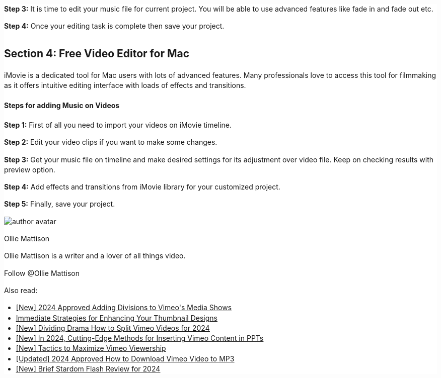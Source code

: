 **Step 3:** It is time to edit your music file for current project. You will be able to use advanced features like fade in and fade out etc.

**Step 4:** Once your editing task is complete then save your project.

## Section 4: Free Video Editor for Mac

iMovie is a dedicated tool for Mac users with lots of advanced features. Many professionals love to access this tool for filmmaking as it offers intuitive editing interface with loads of effects and transitions.

#### Steps for adding Music on Videos

**Step 1:** First of all you need to import your videos on iMovie timeline.

**Step 2:**  Edit your video clips if you want to make some changes.

**Step 3:**  Get your music file on timeline and make desired settings for its adjustment over video file. Keep on checking results with preview option.

**Step 4:** Add effects and transitions from iMovie library for your customized project.

**Step 5:** Finally, save your project.

![author avatar](https://images.wondershare.com/filmora/article-images/ollie-mattison.jpg)

Ollie Mattison

Ollie Mattison is a writer and a lover of all things video.

Follow @Ollie Mattison

<ins class="adsbygoogle"
     style="display:block"
     data-ad-format="autorelaxed"
     data-ad-client="ca-pub-7571918770474297"
     data-ad-slot="1223367746"></ins>

<ins class="adsbygoogle"
     style="display:block"
     data-ad-format="autorelaxed"
     data-ad-client="ca-pub-7571918770474297"
     data-ad-slot="1223367746"></ins>



<ins class="adsbygoogle"
     style="display:block"
     data-ad-client="ca-pub-7571918770474297"
     data-ad-slot="8358498916"
     data-ad-format="auto"
     data-full-width-responsive="true"></ins>

<span class="atpl-alsoreadstyle">Also read:</span>
<div><ul>
<li><a href="https://vimeo-videos.techidaily.com/new-2024-approved-adding-divisions-to-vimeos-media-shows/"><u>[New] 2024 Approved  Adding Divisions to Vimeo's Media Shows</u></a></li>
<li><a href="https://vimeo-videos.techidaily.com/immediate-strategies-for-enhancing-your-thumbnail-designs/"><u>Immediate Strategies for Enhancing Your Thumbnail Designs</u></a></li>
<li><a href="https://vimeo-videos.techidaily.com/new-dividing-drama-how-to-split-vimeo-videos-for-2024/"><u>[New] Dividing Drama  How to Split Vimeo Videos for 2024</u></a></li>
<li><a href="https://vimeo-videos.techidaily.com/new-in-2024-cutting-edge-methods-for-inserting-vimeo-content-in-ppts/"><u>[New] In 2024, Cutting-Edge Methods for Inserting Vimeo Content in PPTs</u></a></li>
<li><a href="https://vimeo-videos.techidaily.com/new-tactics-to-maximize-vimeo-viewership/"><u>[New] Tactics to Maximize Vimeo Viewership</u></a></li>
<li><a href="https://vimeo-videos.techidaily.com/updated-2024-approved-how-to-download-vimeo-video-to-mp3/"><u>[Updated] 2024 Approved  How to Download Vimeo Video to MP3</u></a></li>
<li><a href="https://vimeo-videos.techidaily.com/new-brief-stardom-flash-review-for-2024/"><u>[New] Brief Stardom Flash Review for 2024</u></a></li>